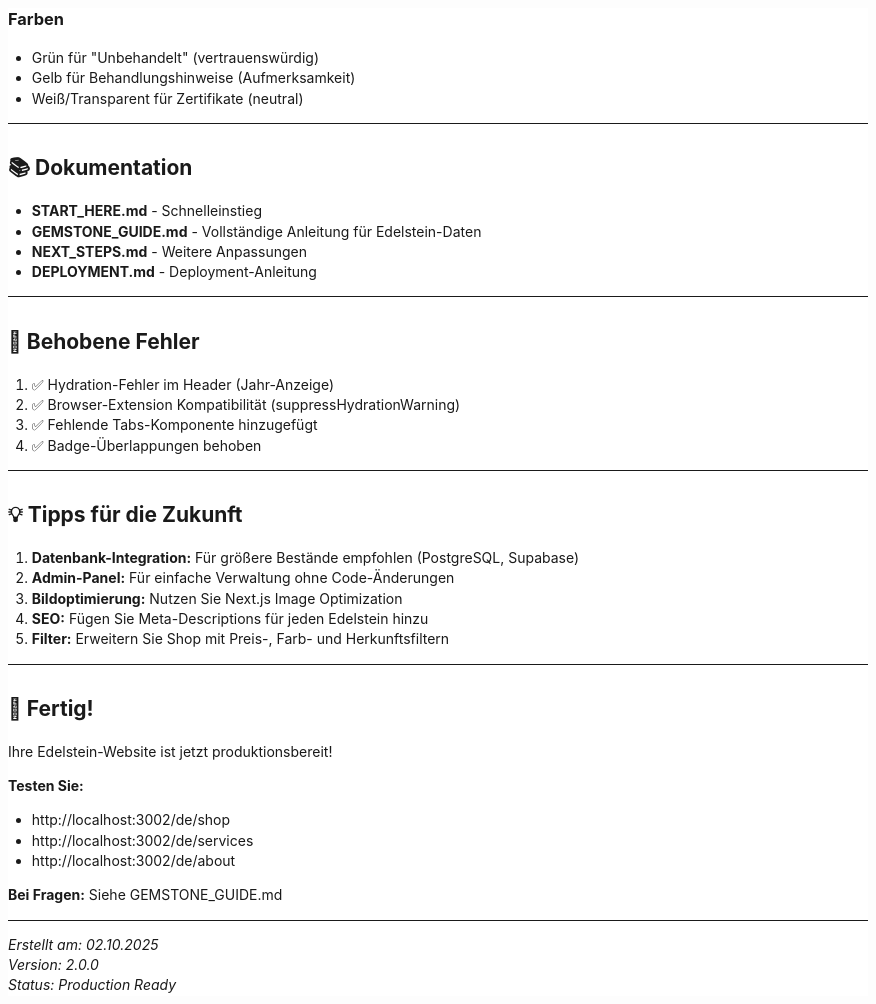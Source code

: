 ### Farben
- Grün für "Unbehandelt" (vertrauenswürdig)
- Gelb für Behandlungshinweise (Aufmerksamkeit)
- Weiß/Transparent für Zertifikate (neutral)

---

## 📚 Dokumentation

- **START_HERE.md** - Schnelleinstieg
- **GEMSTONE_GUIDE.md** - Vollständige Anleitung für Edelstein-Daten
- **NEXT_STEPS.md** - Weitere Anpassungen
- **DEPLOYMENT.md** - Deployment-Anleitung

---

## 🐛 Behobene Fehler

1. ✅ Hydration-Fehler im Header (Jahr-Anzeige)
2. ✅ Browser-Extension Kompatibilität (suppressHydrationWarning)
3. ✅ Fehlende Tabs-Komponente hinzugefügt
4. ✅ Badge-Überlappungen behoben

---

## 💡 Tipps für die Zukunft

1. **Datenbank-Integration:** Für größere Bestände empfohlen (PostgreSQL, Supabase)
2. **Admin-Panel:** Für einfache Verwaltung ohne Code-Änderungen
3. **Bildoptimierung:** Nutzen Sie Next.js Image Optimization
4. **SEO:** Fügen Sie Meta-Descriptions für jeden Edelstein hinzu
5. **Filter:** Erweitern Sie Shop mit Preis-, Farb- und Herkunftsfiltern

---

## 🎉 Fertig!

Ihre Edelstein-Website ist jetzt produktionsbereit!

**Testen Sie:**
- http://localhost:3002/de/shop
- http://localhost:3002/de/services
- http://localhost:3002/de/about

**Bei Fragen:** Siehe GEMSTONE_GUIDE.md

---

*Erstellt am: 02.10.2025*  
*Version: 2.0.0*  
*Status: Production Ready*
